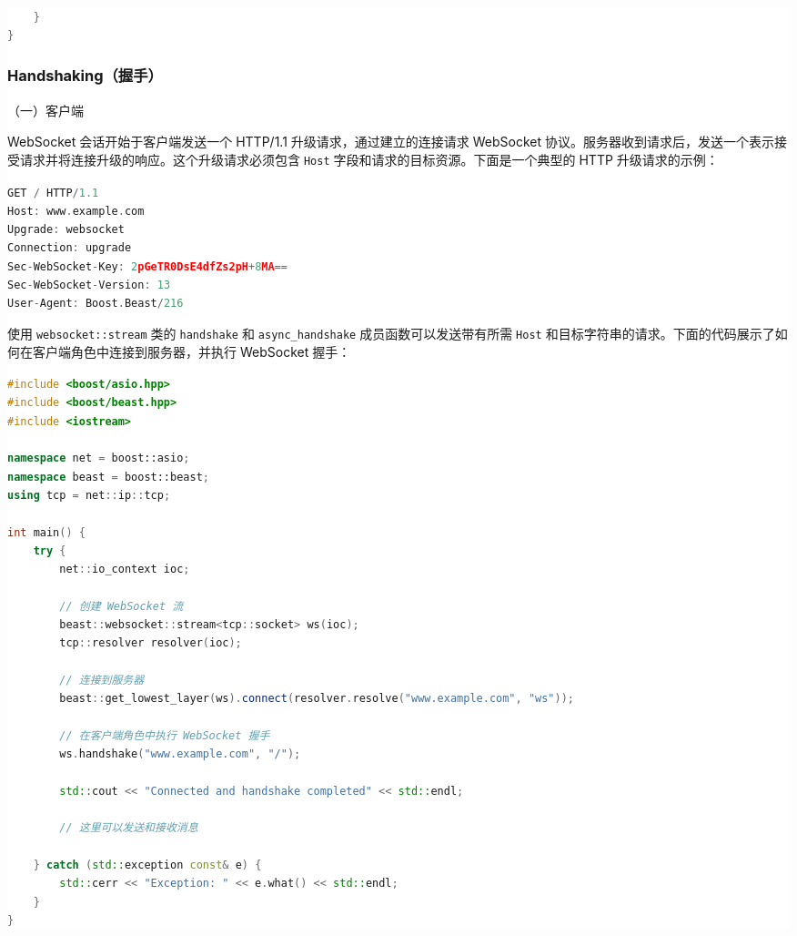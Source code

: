 ```c++
    }
}
```

### Handshaking（握手）

（一）客户端

WebSocket 会话开始于客户端发送一个 HTTP/1.1 升级请求，通过建立的连接请求 WebSocket 协议。服务器收到请求后，发送一个表示接受请求并将连接升级的响应。这个升级请求必须包含 `Host` 字段和请求的目标资源。下面是一个典型的 HTTP 升级请求的示例：

```c++
GET / HTTP/1.1
Host: www.example.com
Upgrade: websocket
Connection: upgrade
Sec-WebSocket-Key: 2pGeTR0DsE4dfZs2pH+8MA==
Sec-WebSocket-Version: 13
User-Agent: Boost.Beast/216
```

使用 `websocket::stream` 类的 `handshake` 和 `async_handshake` 成员函数可以发送带有所需 `Host` 和目标字符串的请求。下面的代码展示了如何在客户端角色中连接到服务器，并执行 WebSocket 握手：

```c++
#include <boost/asio.hpp>
#include <boost/beast.hpp>
#include <iostream>

namespace net = boost::asio;
namespace beast = boost::beast;
using tcp = net::ip::tcp;

int main() {
    try {
        net::io_context ioc;

        // 创建 WebSocket 流
        beast::websocket::stream<tcp::socket> ws(ioc);
        tcp::resolver resolver(ioc);

        // 连接到服务器
        beast::get_lowest_layer(ws).connect(resolver.resolve("www.example.com", "ws"));

        // 在客户端角色中执行 WebSocket 握手
        ws.handshake("www.example.com", "/");

        std::cout << "Connected and handshake completed" << std::endl;

        // 这里可以发送和接收消息

    } catch (std::exception const& e) {
        std::cerr << "Exception: " << e.what() << std::endl;
    }
}
```
